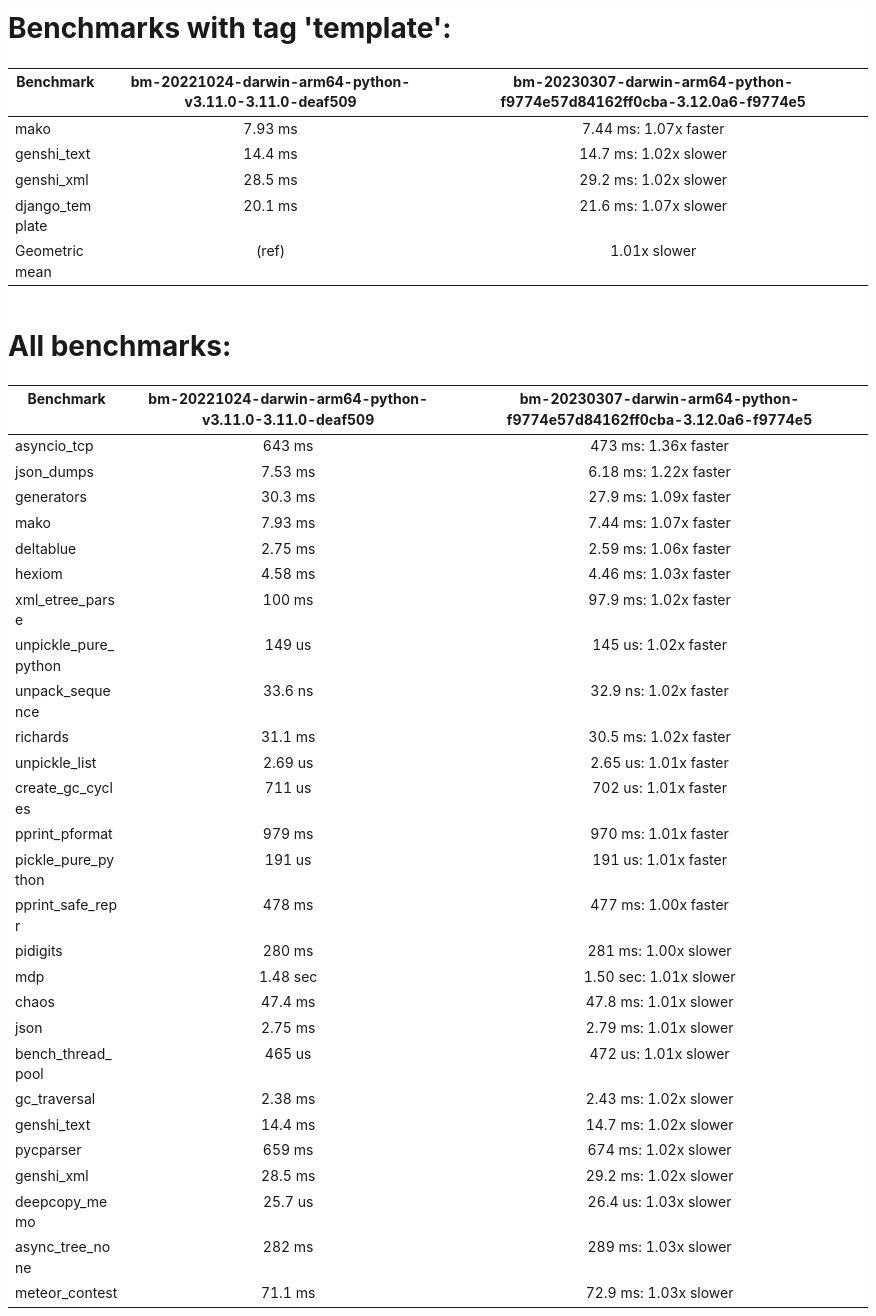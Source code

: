 Benchmarks with tag 'template':
===============================

| Benchmark       | bm-20221024-darwin-arm64-python-v3.11.0-3.11.0-deaf509 | bm-20230307-darwin-arm64-python-f9774e57d84162ff0cba-3.12.0a6-f9774e5 |
|-----------------|:------------------------------------------------------:|:---------------------------------------------------------------------:|
| mako            | 7.93 ms                                                | 7.44 ms: 1.07x faster                                                 |
| genshi_text     | 14.4 ms                                                | 14.7 ms: 1.02x slower                                                 |
| genshi_xml      | 28.5 ms                                                | 29.2 ms: 1.02x slower                                                 |
| django_template | 20.1 ms                                                | 21.6 ms: 1.07x slower                                                 |
| Geometric mean  | (ref)                                                  | 1.01x slower                                                          |

All benchmarks:
===============

| Benchmark               | bm-20221024-darwin-arm64-python-v3.11.0-3.11.0-deaf509 | bm-20230307-darwin-arm64-python-f9774e57d84162ff0cba-3.12.0a6-f9774e5 |
|-------------------------|:------------------------------------------------------:|:---------------------------------------------------------------------:|
| asyncio_tcp             | 643 ms                                                 | 473 ms: 1.36x faster                                                  |
| json_dumps              | 7.53 ms                                                | 6.18 ms: 1.22x faster                                                 |
| generators              | 30.3 ms                                                | 27.9 ms: 1.09x faster                                                 |
| mako                    | 7.93 ms                                                | 7.44 ms: 1.07x faster                                                 |
| deltablue               | 2.75 ms                                                | 2.59 ms: 1.06x faster                                                 |
| hexiom                  | 4.58 ms                                                | 4.46 ms: 1.03x faster                                                 |
| xml_etree_parse         | 100 ms                                                 | 97.9 ms: 1.02x faster                                                 |
| unpickle_pure_python    | 149 us                                                 | 145 us: 1.02x faster                                                  |
| unpack_sequence         | 33.6 ns                                                | 32.9 ns: 1.02x faster                                                 |
| richards                | 31.1 ms                                                | 30.5 ms: 1.02x faster                                                 |
| unpickle_list           | 2.69 us                                                | 2.65 us: 1.01x faster                                                 |
| create_gc_cycles        | 711 us                                                 | 702 us: 1.01x faster                                                  |
| pprint_pformat          | 979 ms                                                 | 970 ms: 1.01x faster                                                  |
| pickle_pure_python      | 191 us                                                 | 191 us: 1.01x faster                                                  |
| pprint_safe_repr        | 478 ms                                                 | 477 ms: 1.00x faster                                                  |
| pidigits                | 280 ms                                                 | 281 ms: 1.00x slower                                                  |
| mdp                     | 1.48 sec                                               | 1.50 sec: 1.01x slower                                                |
| chaos                   | 47.4 ms                                                | 47.8 ms: 1.01x slower                                                 |
| json                    | 2.75 ms                                                | 2.79 ms: 1.01x slower                                                 |
| bench_thread_pool       | 465 us                                                 | 472 us: 1.01x slower                                                  |
| gc_traversal            | 2.38 ms                                                | 2.43 ms: 1.02x slower                                                 |
| genshi_text             | 14.4 ms                                                | 14.7 ms: 1.02x slower                                                 |
| pycparser               | 659 ms                                                 | 674 ms: 1.02x slower                                                  |
| genshi_xml              | 28.5 ms                                                | 29.2 ms: 1.02x slower                                                 |
| deepcopy_memo           | 25.7 us                                                | 26.4 us: 1.03x slower                                                 |
| async_tree_none         | 282 ms                                                 | 289 ms: 1.03x slower                                                  |
| meteor_contest          | 71.1 ms                                                | 72.9 ms: 1.03x slower                                                 |